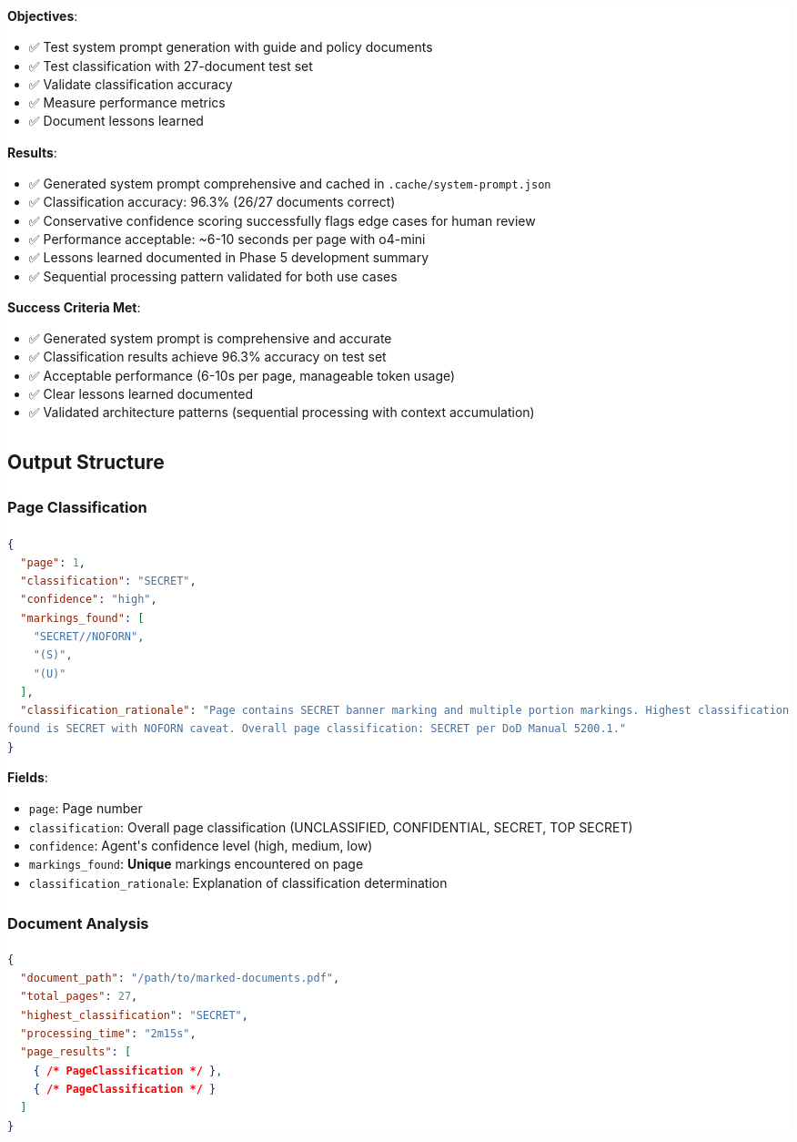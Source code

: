 **Objectives**:
- ✅ Test system prompt generation with guide and policy documents
- ✅ Test classification with 27-document test set
- ✅ Validate classification accuracy
- ✅ Measure performance metrics
- ✅ Document lessons learned

**Results**:
- ✅ Generated system prompt comprehensive and cached in `.cache/system-prompt.json`
- ✅ Classification accuracy: 96.3% (26/27 documents correct)
- ✅ Conservative confidence scoring successfully flags edge cases for human review
- ✅ Performance acceptable: ~6-10 seconds per page with o4-mini
- ✅ Lessons learned documented in Phase 5 development summary
- ✅ Sequential processing pattern validated for both use cases

**Success Criteria Met**:
- ✅ Generated system prompt is comprehensive and accurate
- ✅ Classification results achieve 96.3% accuracy on test set
- ✅ Acceptable performance (6-10s per page, manageable token usage)
- ✅ Clear lessons learned documented
- ✅ Validated architecture patterns (sequential processing with context accumulation)

## Output Structure

### Page Classification

```json
{
  "page": 1,
  "classification": "SECRET",
  "confidence": "high",
  "markings_found": [
    "SECRET//NOFORN",
    "(S)",
    "(U)"
  ],
  "classification_rationale": "Page contains SECRET banner marking and multiple portion markings. Highest classification found is SECRET with NOFORN caveat. Overall page classification: SECRET per DoD Manual 5200.1."
}
```

**Fields**:
- `page`: Page number
- `classification`: Overall page classification (UNCLASSIFIED, CONFIDENTIAL, SECRET, TOP SECRET)
- `confidence`: Agent's confidence level (high, medium, low)
- `markings_found`: **Unique** markings encountered on page
- `classification_rationale`: Explanation of classification determination

### Document Analysis

```json
{
  "document_path": "/path/to/marked-documents.pdf",
  "total_pages": 27,
  "highest_classification": "SECRET",
  "processing_time": "2m15s",
  "page_results": [
    { /* PageClassification */ },
    { /* PageClassification */ }
  ]
}
```
